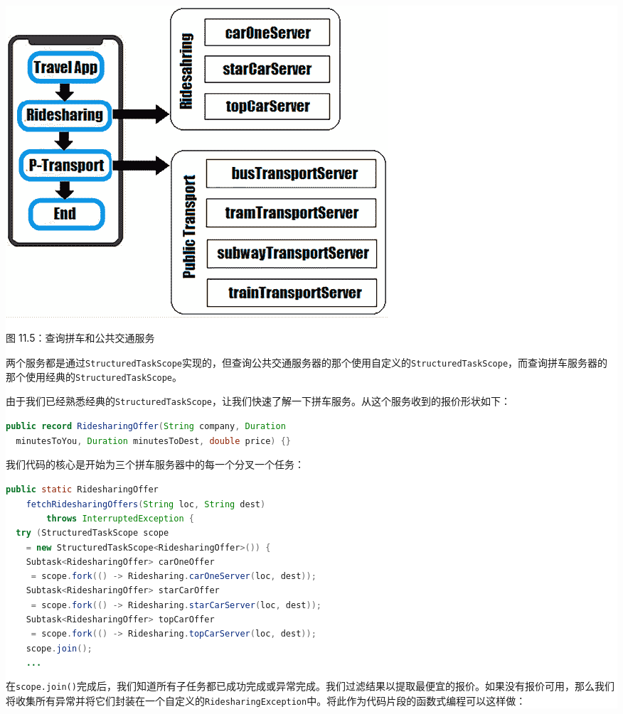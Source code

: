 ![图 11.5.png](img/B19665_11_05.png)

图 11.5：查询拼车和公共交通服务

两个服务都是通过`StructuredTaskScope`实现的，但查询公共交通服务器的那个使用自定义的`StructuredTaskScope`，而查询拼车服务器的那个使用经典的`StructuredTaskScope`。

由于我们已经熟悉经典的`StructuredTaskScope`，让我们快速了解一下拼车服务。从这个服务收到的报价形状如下：

```java
public record RidesharingOffer(String company, Duration 
  minutesToYou, Duration minutesToDest, double price) {} 
```

我们代码的核心是开始为三个拼车服务器中的每一个分叉一个任务：

```java
public static RidesharingOffer
    fetchRidesharingOffers(String loc, String dest) 
        throws InterruptedException {
  try (StructuredTaskScope scope 
    = new StructuredTaskScope<RidesharingOffer>()) {
    Subtask<RidesharingOffer> carOneOffer
     = scope.fork(() -> Ridesharing.carOneServer(loc, dest));
    Subtask<RidesharingOffer> starCarOffer
     = scope.fork(() -> Ridesharing.starCarServer(loc, dest));
    Subtask<RidesharingOffer> topCarOffer
     = scope.fork(() -> Ridesharing.topCarServer(loc, dest));
    scope.join();
    ... 
```

在`scope.join()`完成后，我们知道所有子任务都已成功完成或异常完成。我们过滤结果以提取最便宜的报价。如果没有报价可用，那么我们将收集所有异常并将它们封装在一个自定义的`RidesharingException`中。将此作为代码片段的函数式编程可以这样做：
